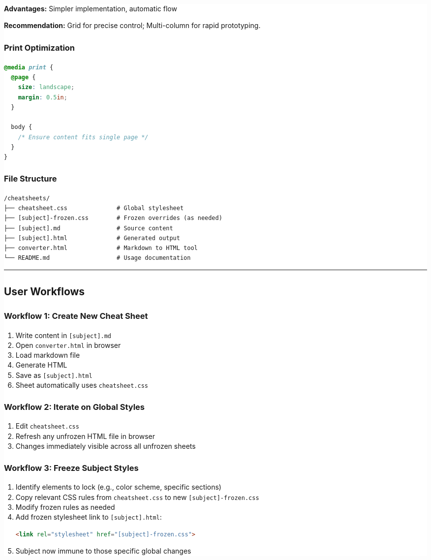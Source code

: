 **Advantages:** Simpler implementation, automatic flow

**Recommendation:** Grid for precise control; Multi-column for rapid prototyping.

### Print Optimization

```css
@media print {
  @page {
    size: landscape;
    margin: 0.5in;
  }
  
  body {
    /* Ensure content fits single page */
  }
}
```

### File Structure

```
/cheatsheets/
├── cheatsheet.css              # Global stylesheet
├── [subject]-frozen.css        # Frozen overrides (as needed)
├── [subject].md                # Source content
├── [subject].html              # Generated output
├── converter.html              # Markdown to HTML tool
└── README.md                   # Usage documentation
```

---

## User Workflows

### Workflow 1: Create New Cheat Sheet

1. Write content in `[subject].md`
2. Open `converter.html` in browser
3. Load markdown file
4. Generate HTML
5. Save as `[subject].html`
6. Sheet automatically uses `cheatsheet.css`

### Workflow 2: Iterate on Global Styles

1. Edit `cheatsheet.css`
2. Refresh any unfrozen HTML file in browser
3. Changes immediately visible across all unfrozen sheets

### Workflow 3: Freeze Subject Styles

1. Identify elements to lock (e.g., color scheme, specific sections)
2. Copy relevant CSS rules from `cheatsheet.css` to new `[subject]-frozen.css`
3. Modify frozen rules as needed
4. Add frozen stylesheet link to `[subject].html`:
   ```html
   <link rel="stylesheet" href="[subject]-frozen.css">
   ```
5. Subject now immune to those specific global changes
